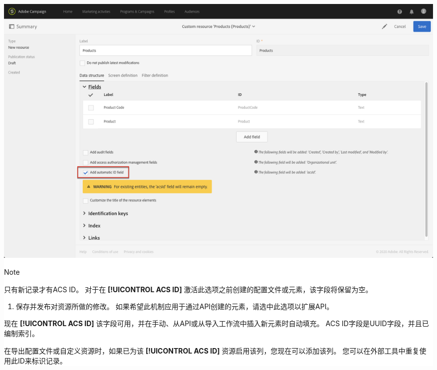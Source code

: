    ![](assets/option_id_field.png)

   >[!NOTE]
   >
   >只有新记录才有ACS ID。 对于在 **[!UICONTROL ACS ID]** 激活此选项之前创建的配置文件或元素，该字段将保留为空。

1. 保存并发布对资源所做的修改。 如果希望此机制应用于通过API创建的元素，请选中此选项以扩展API。

现在 **[!UICONTROL ACS ID]** 该字段可用，并在手动、从API或从导入工作流中插入新元素时自动填充。 ACS ID字段是UUID字段，并且已编制索引。

在导出配置文件或自定义资源时，如果已为该 **[!UICONTROL ACS ID]** 资源启用该列，您现在可以添加该列。 您可以在外部工具中重复使用此ID来标识记录。

